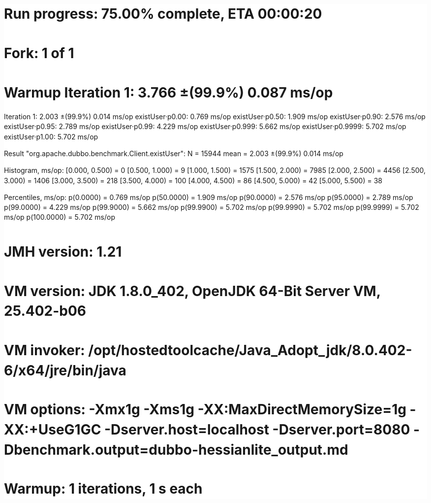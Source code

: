 # Run progress: 75.00% complete, ETA 00:00:20
# Fork: 1 of 1
# Warmup Iteration   1: 3.766 ±(99.9%) 0.087 ms/op
Iteration   1: 2.003 ±(99.9%) 0.014 ms/op
                 existUser·p0.00:   0.769 ms/op
                 existUser·p0.50:   1.909 ms/op
                 existUser·p0.90:   2.576 ms/op
                 existUser·p0.95:   2.789 ms/op
                 existUser·p0.99:   4.229 ms/op
                 existUser·p0.999:  5.662 ms/op
                 existUser·p0.9999: 5.702 ms/op
                 existUser·p1.00:   5.702 ms/op



Result "org.apache.dubbo.benchmark.Client.existUser":
  N = 15944
  mean =      2.003 ±(99.9%) 0.014 ms/op

  Histogram, ms/op:
    [0.000, 0.500) = 0 
    [0.500, 1.000) = 9 
    [1.000, 1.500) = 1575 
    [1.500, 2.000) = 7985 
    [2.000, 2.500) = 4456 
    [2.500, 3.000) = 1406 
    [3.000, 3.500) = 218 
    [3.500, 4.000) = 100 
    [4.000, 4.500) = 86 
    [4.500, 5.000) = 42 
    [5.000, 5.500) = 38 

  Percentiles, ms/op:
      p(0.0000) =      0.769 ms/op
     p(50.0000) =      1.909 ms/op
     p(90.0000) =      2.576 ms/op
     p(95.0000) =      2.789 ms/op
     p(99.0000) =      4.229 ms/op
     p(99.9000) =      5.662 ms/op
     p(99.9900) =      5.702 ms/op
     p(99.9990) =      5.702 ms/op
     p(99.9999) =      5.702 ms/op
    p(100.0000) =      5.702 ms/op


# JMH version: 1.21
# VM version: JDK 1.8.0_402, OpenJDK 64-Bit Server VM, 25.402-b06
# VM invoker: /opt/hostedtoolcache/Java_Adopt_jdk/8.0.402-6/x64/jre/bin/java
# VM options: -Xmx1g -Xms1g -XX:MaxDirectMemorySize=1g -XX:+UseG1GC -Dserver.host=localhost -Dserver.port=8080 -Dbenchmark.output=dubbo-hessianlite_output.md
# Warmup: 1 iterations, 1 s each